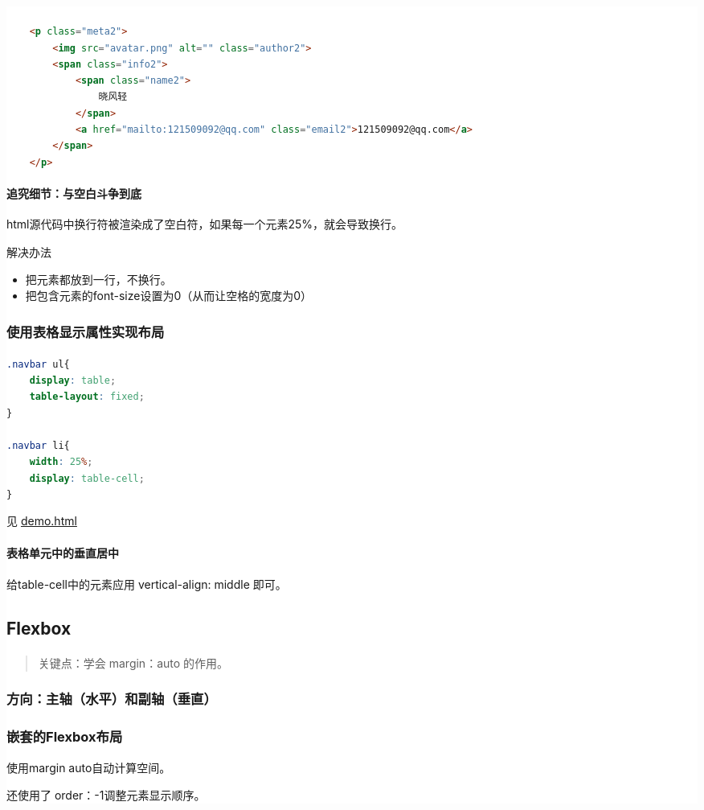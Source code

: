 ```html

    <p class="meta2">
        <img src="avatar.png" alt="" class="author2">
        <span class="info2">
            <span class="name2">
                晓风轻
            </span>
            <a href="mailto:121509092@qq.com" class="email2">121509092@qq.com</a>
        </span>
    </p>
```

#### 追究细节：与空白斗争到底

html源代码中换行符被渲染成了空白符，如果每一个元素25%，就会导致换行。

解决办法

- 把元素都放到一行，不换行。
- 把包含元素的font-size设置为0（从而让空格的宽度为0）

### 使用表格显示属性实现布局



```css
.navbar ul{
    display: table;
    table-layout: fixed;   
}

.navbar li{
    width: 25%;
    display: table-cell;
}

```

见 [demo.html](/css/demo.html)

#### 表格单元中的垂直居中

给table-cell中的元素应用 vertical-align: middle 即可。

## Flexbox

> 关键点：学会 margin：auto 的作用。

### 方向：主轴（水平）和副轴（垂直）

### 嵌套的Flexbox布局

使用margin auto自动计算空间。

还使用了 order：-1调整元素显示顺序。
